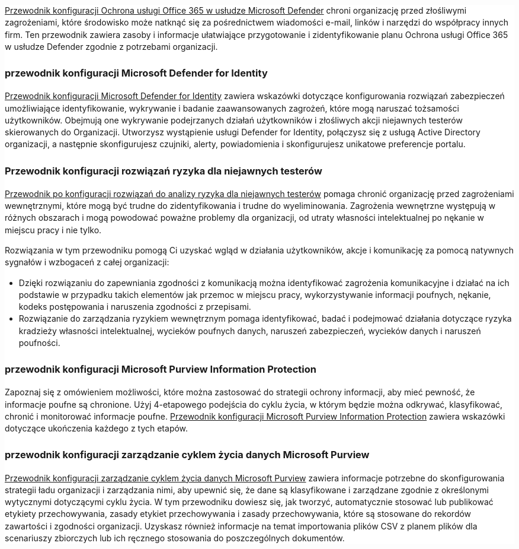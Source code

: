 [Przewodnik konfiguracji Ochrona usługi Office 365 w usłudze Microsoft Defender](https://aka.ms/oatpsetup) chroni organizację przed złośliwymi zagrożeniami, które środowisko może natknąć się za pośrednictwem wiadomości e-mail, linków i narzędzi do współpracy innych firm. Ten przewodnik zawiera zasoby i informacje ułatwiające przygotowanie i zidentyfikowanie planu Ochrona usługi Office 365 w usłudze Defender zgodnie z potrzebami organizacji.

### <a name="microsoft-defender-for-identity-setup-guide"></a>przewodnik konfiguracji Microsoft Defender for Identity

[Przewodnik konfiguracji Microsoft Defender for Identity](https://aka.ms/DefenderforIdentitysetup) zawiera wskazówki dotyczące konfigurowania rozwiązań zabezpieczeń umożliwiające identyfikowanie, wykrywanie i badanie zaawansowanych zagrożeń, które mogą naruszać tożsamości użytkowników. Obejmują one wykrywanie podejrzanych działań użytkowników i złośliwych akcji niejawnych testerów skierowanych do Organizacji. Utworzysz wystąpienie usługi Defender for Identity, połączysz się z usługą Active Directory organizacji, a następnie skonfigurujesz czujniki, alerty, powiadomienia i skonfigurujesz unikatowe preferencje portalu.

### <a name="insider-risk-solutions-setup-guide"></a>Przewodnik konfiguracji rozwiązań ryzyka dla niejawnych testerów

[Przewodnik po konfiguracji rozwiązań do analizy ryzyka dla niejawnych testerów](https://aka.ms/Insiderrisksetup) pomaga chronić organizację przed zagrożeniami wewnętrznymi, które mogą być trudne do zidentyfikowania i trudne do wyeliminowania. Zagrożenia wewnętrzne występują w różnych obszarach i mogą powodować poważne problemy dla organizacji, od utraty własności intelektualnej po nękanie w miejscu pracy i nie tylko.

Rozwiązania w tym przewodniku pomogą Ci uzyskać wgląd w działania użytkowników, akcje i komunikację za pomocą natywnych sygnałów i wzbogaceń z całej organizacji:

* Dzięki rozwiązaniu do zapewniania zgodności z komunikacją można identyfikować zagrożenia komunikacyjne i działać na ich podstawie w przypadku takich elementów jak przemoc w miejscu pracy, wykorzystywanie informacji poufnych, nękanie, kodeks postępowania i naruszenia zgodności z przepisami.
* Rozwiązanie do zarządzania ryzykiem wewnętrznym pomaga identyfikować, badać i podejmować działania dotyczące ryzyka kradzieży własności intelektualnej, wycieków poufnych danych, naruszeń zabezpieczeń, wycieków danych i naruszeń poufności.

### <a name="microsoft-purview-information-protection-setup-guide"></a>przewodnik konfiguracji Microsoft Purview Information Protection

Zapoznaj się z omówieniem możliwości, które można zastosować do strategii ochrony informacji, aby mieć pewność, że informacje poufne są chronione. Użyj 4-etapowego podejścia do cyklu życia, w którym będzie można odkrywać, klasyfikować, chronić i monitorować informacje poufne. [Przewodnik konfiguracji Microsoft Purview Information Protection](https://aka.ms/microsoftpurviewinformationprotectionsetupguide) zawiera wskazówki dotyczące ukończenia każdego z tych etapów.

### <a name="microsoft-purview-data-lifecycle-management-setup-guide"></a>przewodnik konfiguracji zarządzanie cyklem życia danych Microsoft Purview

[Przewodnik konfiguracji zarządzanie cyklem życia danych Microsoft Purview](https://aka.ms/migsetupguide) zawiera informacje potrzebne do skonfigurowania strategii ładu organizacji i zarządzania nimi, aby upewnić się, że dane są klasyfikowane i zarządzane zgodnie z określonymi wytycznymi dotyczącymi cyklu życia. W tym przewodniku dowiesz się, jak tworzyć, automatycznie stosować lub publikować etykiety przechowywania, zasady etykiet przechowywania i zasady przechowywania, które są stosowane do rekordów zawartości i zgodności organizacji. Uzyskasz również informacje na temat importowania plików CSV z planem plików dla scenariuszy zbiorczych lub ich ręcznego stosowania do poszczególnych dokumentów.
